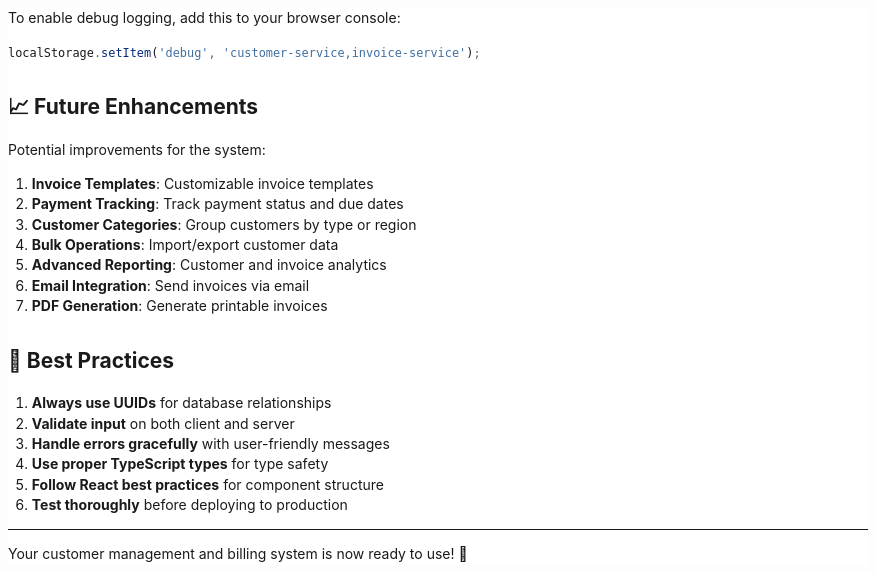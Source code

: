 To enable debug logging, add this to your browser console:

```javascript
localStorage.setItem('debug', 'customer-service,invoice-service');
```

## 📈 Future Enhancements

Potential improvements for the system:

1. **Invoice Templates**: Customizable invoice templates
2. **Payment Tracking**: Track payment status and due dates
3. **Customer Categories**: Group customers by type or region
4. **Bulk Operations**: Import/export customer data
5. **Advanced Reporting**: Customer and invoice analytics
6. **Email Integration**: Send invoices via email
7. **PDF Generation**: Generate printable invoices

## 🎯 Best Practices

1. **Always use UUIDs** for database relationships
2. **Validate input** on both client and server
3. **Handle errors gracefully** with user-friendly messages
4. **Use proper TypeScript types** for type safety
5. **Follow React best practices** for component structure
6. **Test thoroughly** before deploying to production

---

Your customer management and billing system is now ready to use! 🎉

